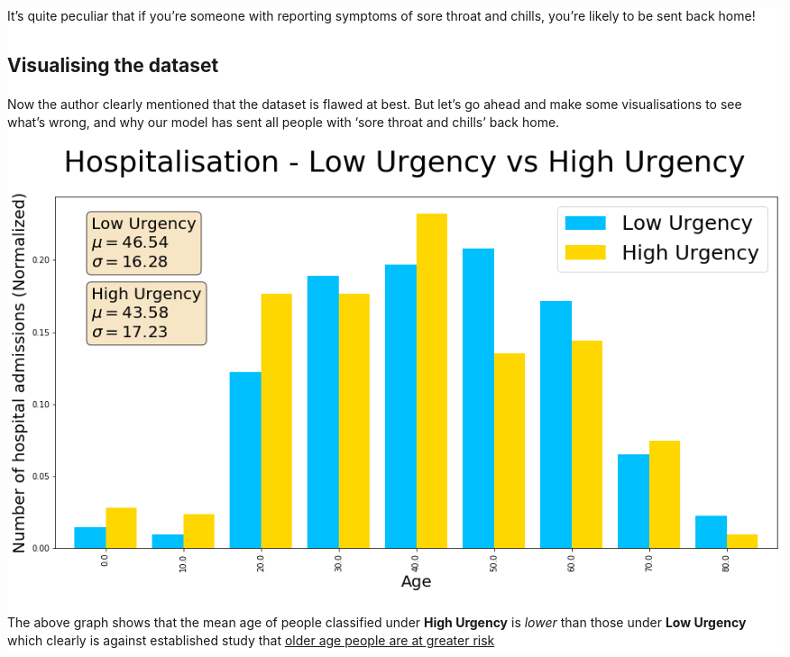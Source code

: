 It’s quite peculiar that if you’re someone with reporting symptoms of sore throat and chills, you’re likely to be sent back home\!


## Visualising the dataset

Now the author clearly mentioned that the dataset is flawed at best. But let’s go ahead and make some visualisations to see what’s wrong, and why our model has sent all people with ‘sore throat and chills’ back home.



![](/images/posts/univai/output_2_0.png)

The above graph shows that the mean age of people classified under **High Urgency** is *lower* than those under **Low Urgency** which clearly is against established study that [older age people are at greater risk](https://www.vox.com/2020/3/12/21173783/coronavirus-death-age-covid-19-elderly-seniors?__c=1)


